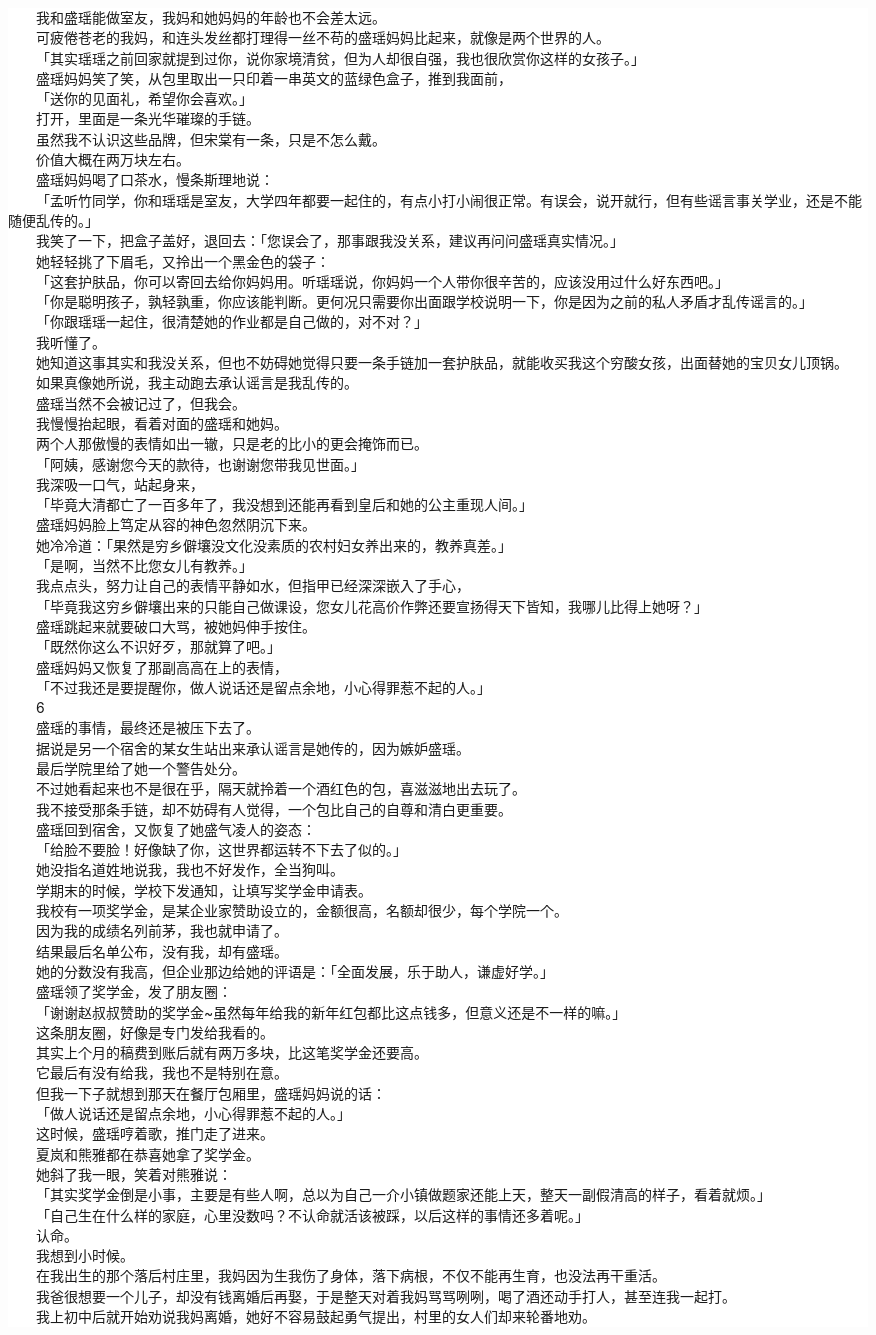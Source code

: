 &emsp;&emsp;我和盛瑶能做室友，我妈和她妈妈的年龄也不会差太远。  
&emsp;&emsp;可疲倦苍老的我妈，和连头发丝都打理得一丝不苟的盛瑶妈妈比起来，就像是两个世界的人。  
&emsp;&emsp;「其实瑶瑶之前回家就提到过你，说你家境清贫，但为人却很自强，我也很欣赏你这样的女孩子。」  
&emsp;&emsp;盛瑶妈妈笑了笑，从包里取出一只印着一串英文的蓝绿色盒子，推到我面前，  
&emsp;&emsp;「送你的见面礼，希望你会喜欢。」  
&emsp;&emsp;打开，里面是一条光华璀璨的手链。  
&emsp;&emsp;虽然我不认识这些品牌，但宋棠有一条，只是不怎么戴。  
&emsp;&emsp;价值大概在两万块左右。  
&emsp;&emsp;盛瑶妈妈喝了口茶水，慢条斯理地说：  
&emsp;&emsp;「孟听竹同学，你和瑶瑶是室友，大学四年都要一起住的，有点小打小闹很正常。有误会，说开就行，但有些谣言事关学业，还是不能随便乱传的。」  
&emsp;&emsp;我笑了一下，把盒子盖好，退回去：「您误会了，那事跟我没关系，建议再问问盛瑶真实情况。」  
&emsp;&emsp;她轻轻挑了下眉毛，又拎出一个黑金色的袋子：  
&emsp;&emsp;「这套护肤品，你可以寄回去给你妈妈用。听瑶瑶说，你妈妈一个人带你很辛苦的，应该没用过什么好东西吧。」  
&emsp;&emsp;「你是聪明孩子，孰轻孰重，你应该能判断。更何况只需要你出面跟学校说明一下，你是因为之前的私人矛盾才乱传谣言的。」  
&emsp;&emsp;「你跟瑶瑶一起住，很清楚她的作业都是自己做的，对不对？」  
&emsp;&emsp;我听懂了。  
&emsp;&emsp;她知道这事其实和我没关系，但也不妨碍她觉得只要一条手链加一套护肤品，就能收买我这个穷酸女孩，出面替她的宝贝女儿顶锅。  
&emsp;&emsp;如果真像她所说，我主动跑去承认谣言是我乱传的。  
&emsp;&emsp;盛瑶当然不会被记过了，但我会。  
&emsp;&emsp;我慢慢抬起眼，看着对面的盛瑶和她妈。  
&emsp;&emsp;两个人那傲慢的表情如出一辙，只是老的比小的更会掩饰而已。  
&emsp;&emsp;「阿姨，感谢您今天的款待，也谢谢您带我见世面。」  
&emsp;&emsp;我深吸一口气，站起身来，  
&emsp;&emsp;「毕竟大清都亡了一百多年了，我没想到还能再看到皇后和她的公主重现人间。」  
&emsp;&emsp;盛瑶妈妈脸上笃定从容的神色忽然阴沉下来。  
&emsp;&emsp;她冷冷道：「果然是穷乡僻壤没文化没素质的农村妇女养出来的，教养真差。」  
&emsp;&emsp;「是啊，当然不比您女儿有教养。」  
&emsp;&emsp;我点点头，努力让自己的表情平静如水，但指甲已经深深嵌入了手心，  
&emsp;&emsp;「毕竟我这穷乡僻壤出来的只能自己做课设，您女儿花高价作弊还要宣扬得天下皆知，我哪儿比得上她呀？」  
&emsp;&emsp;盛瑶跳起来就要破口大骂，被她妈伸手按住。  
&emsp;&emsp;「既然你这么不识好歹，那就算了吧。」  
&emsp;&emsp;盛瑶妈妈又恢复了那副高高在上的表情，  
&emsp;&emsp;「不过我还是要提醒你，做人说话还是留点余地，小心得罪惹不起的人。」  
&emsp;&emsp;6  
&emsp;&emsp;盛瑶的事情，最终还是被压下去了。  
&emsp;&emsp;据说是另一个宿舍的某女生站出来承认谣言是她传的，因为嫉妒盛瑶。  
&emsp;&emsp;最后学院里给了她一个警告处分。  
&emsp;&emsp;不过她看起来也不是很在乎，隔天就拎着一个酒红色的包，喜滋滋地出去玩了。  
&emsp;&emsp;我不接受那条手链，却不妨碍有人觉得，一个包比自己的自尊和清白更重要。  
&emsp;&emsp;盛瑶回到宿舍，又恢复了她盛气凌人的姿态：  
&emsp;&emsp;「给脸不要脸！好像缺了你，这世界都运转不下去了似的。」  
&emsp;&emsp;她没指名道姓地说我，我也不好发作，全当狗叫。  
&emsp;&emsp;学期末的时候，学校下发通知，让填写奖学金申请表。  
&emsp;&emsp;我校有一项奖学金，是某企业家赞助设立的，金额很高，名额却很少，每个学院一个。  
&emsp;&emsp;因为我的成绩名列前茅，我也就申请了。  
&emsp;&emsp;结果最后名单公布，没有我，却有盛瑶。  
&emsp;&emsp;她的分数没有我高，但企业那边给她的评语是：「全面发展，乐于助人，谦虚好学。」  
&emsp;&emsp;盛瑶领了奖学金，发了朋友圈：  
&emsp;&emsp;「谢谢赵叔叔赞助的奖学金~虽然每年给我的新年红包都比这点钱多，但意义还是不一样的嘛。」  
&emsp;&emsp;这条朋友圈，好像是专门发给我看的。  
&emsp;&emsp;其实上个月的稿费到账后就有两万多块，比这笔奖学金还要高。  
&emsp;&emsp;它最后有没有给我，我也不是特别在意。  
&emsp;&emsp;但我一下子就想到那天在餐厅包厢里，盛瑶妈妈说的话：  
&emsp;&emsp;「做人说话还是留点余地，小心得罪惹不起的人。」  
&emsp;&emsp;这时候，盛瑶哼着歌，推门走了进来。  
&emsp;&emsp;夏岚和熊雅都在恭喜她拿了奖学金。  
&emsp;&emsp;她斜了我一眼，笑着对熊雅说：  
&emsp;&emsp;「其实奖学金倒是小事，主要是有些人啊，总以为自己一介小镇做题家还能上天，整天一副假清高的样子，看着就烦。」  
&emsp;&emsp;「自己生在什么样的家庭，心里没数吗？不认命就活该被踩，以后这样的事情还多着呢。」  
&emsp;&emsp;认命。  
&emsp;&emsp;我想到小时候。  
&emsp;&emsp;在我出生的那个落后村庄里，我妈因为生我伤了身体，落下病根，不仅不能再生育，也没法再干重活。  
&emsp;&emsp;我爸很想要一个儿子，却没有钱离婚后再娶，于是整天对着我妈骂骂咧咧，喝了酒还动手打人，甚至连我一起打。  
&emsp;&emsp;我上初中后就开始劝说我妈离婚，她好不容易鼓起勇气提出，村里的女人们却来轮番地劝。  